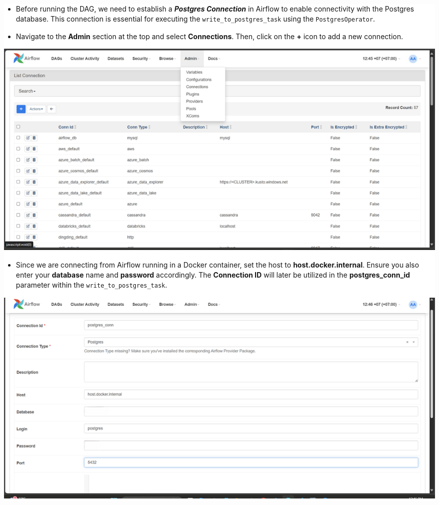 - Before running the DAG, we need to establish a ***Postgres Connection*** in Airflow to enable connectivity with the Postgres database. This connection is essential for executing the `write_to_postgres_task` using the `PostgresOperator`.

- Navigate to the **Admin** section at the top and select **Connections**. Then, click on the **+** icon to add a new connection.

![image](img/4.png)

- Since we are connecting from Airflow running in a Docker container, set the host to **host.docker.internal**. Ensure you also enter your **database** name and **password** accordingly. The **Connection ID** will later be utilized in the **postgres_conn_id** parameter within the `write_to_postgres_task`.

![image](img/5.png)

